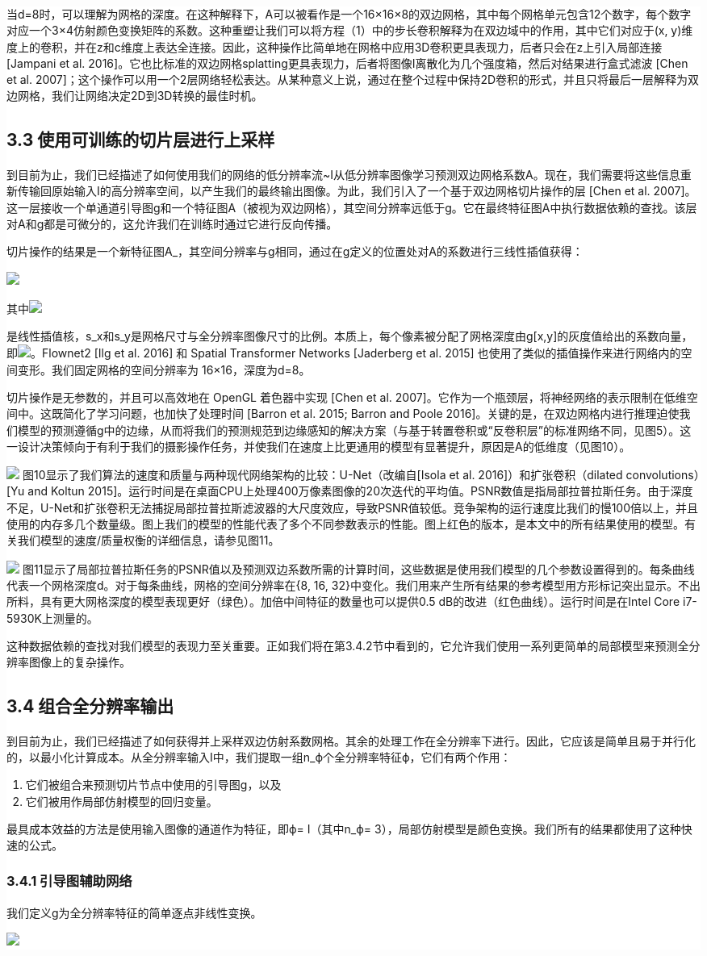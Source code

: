 当d=8时，可以理解为网格的深度。在这种解释下，A可以被看作是一个16×16×8的双边网格，其中每个网格单元包含12个数字，每个数字对应一个3×4仿射颜色变换矩阵的系数。这种重塑让我们可以将方程（1）中的步长卷积解释为在双边域中的作用，其中它们对应于(x, y)维度上的卷积，并在z和c维度上表达全连接。因此，这种操作比简单地在网格中应用3D卷积更具表现力，后者只会在z上引入局部连接 [Jampani et al. 2016]。它也比标准的双边网格splatting更具表现力，后者将图像I离散化为几个强度箱，然后对结果进行盒式滤波 [Chen et al. 2007]；这个操作可以用一个2层网络轻松表达。从某种意义上说，通过在整个过程中保持2D卷积的形式，并且只将最后一层解释为双边网格，我们让网络决定2D到3D转换的最佳时机。

## 3.3 使用可训练的切片层进行上采样

到目前为止，我们已经描述了如何使用我们的网络的低分辨率流~I从低分辨率图像学习预测双边网格系数A。现在，我们需要将这些信息重新传输回原始输入I的高分辨率空间，以产生我们的最终输出图像。为此，我们引入了一个基于双边网格切片操作的层 [Chen et al. 2007]。这一层接收一个单通道引导图g和一个特征图A（被视为双边网格），其空间分辨率远低于g。它在最终特征图A中执行数据依赖的查找。该层对A和g都是可微分的，这允许我们在训练时通过它进行反向传播。

切片操作的结果是一个新特征图A_，其空间分辨率与g相同，通过在g定义的位置处对A的系数进行三线性插值获得：

![](https://borninfreedom.github.io/images/2024/10/hdrnet/m5.png)

其中![](https://borninfreedom.github.io/images/2024/10/hdrnet/m6.png)

是线性插值核，s_x和s_y是网格尺寸与全分辨率图像尺寸的比例。本质上，每个像素被分配了网格深度由g[x,y]的灰度值给出的系数向量，即![](https://borninfreedom.github.io/images/2024/10/hdrnet/m7.png)。Flownet2 [Ilg et al. 2016] 和 Spatial Transformer Networks [Jaderberg et al. 2015] 也使用了类似的插值操作来进行网络内的空间变形。我们固定网格的空间分辨率为 16×16，深度为d=8。

切片操作是无参数的，并且可以高效地在 OpenGL 着色器中实现 [Chen et al. 2007]。它作为一个瓶颈层，将神经网络的表示限制在低维空间中。这既简化了学习问题，也加快了处理时间 [Barron et al. 2015; Barron and Poole 2016]。关键的是，在双边网格内进行推理迫使我们模型的预测遵循g中的边缘，从而将我们的预测规范到边缘感知的解决方案（与基于转置卷积或“反卷积层”的标准网络不同，见图5）。这一设计决策倾向于有利于我们的摄影操作任务，并使我们在速度上比更通用的模型有显著提升，原因是A的低维度（见图10）。

![](https://borninfreedom.github.io/images/2024/10/hdrnet/10.png)
图10显示了我们算法的速度和质量与两种现代网络架构的比较：U-Net（改编自[Isola et al. 2016]）和扩张卷积（dilated convolutions）[Yu and Koltun 2015]。运行时间是在桌面CPU上处理400万像素图像的20次迭代的平均值。PSNR数值是指局部拉普拉斯任务。由于深度不足，U-Net和扩张卷积无法捕捉局部拉普拉斯滤波器的大尺度效应，导致PSNR值较低。竞争架构的运行速度比我们的慢100倍以上，并且使用的内存多几个数量级。图上我们的模型的性能代表了多个不同参数表示的性能。图上红色的版本，是本文中的所有结果使用的模型。有关我们模型的速度/质量权衡的详细信息，请参见图11。

![](https://borninfreedom.github.io/images/2024/10/hdrnet/11.png)
图11显示了局部拉普拉斯任务的PSNR值以及预测双边系数所需的计算时间，这些数据是使用我们模型的几个参数设置得到的。每条曲线代表一个网格深度d。对于每条曲线，网格的空间分辨率在{8, 16, 32}中变化。我们用来产生所有结果的参考模型用方形标记突出显示。不出所料，具有更大网格深度的模型表现更好（绿色）。加倍中间特征的数量也可以提供0.5 dB的改进（红色曲线）。运行时间是在Intel Core i7-5930K上测量的。


这种数据依赖的查找对我们模型的表现力至关重要。正如我们将在第3.4.2节中看到的，它允许我们使用一系列更简单的局部模型来预测全分辨率图像上的复杂操作。

## 3.4 组合全分辨率输出

到目前为止，我们已经描述了如何获得并上采样双边仿射系数网格。其余的处理工作在全分辨率下进行。因此，它应该是简单且易于并行化的，以最小化计算成本。从全分辨率输入I中，我们提取一组n_ϕ个全分辨率特征ϕ，它们有两个作用：

1) 它们被组合来预测切片节点中使用的引导图g，以及
2) 它们被用作局部仿射模型的回归变量。

最具成本效益的方法是使用输入图像的通道作为特征，即ϕ= I（其中n_ϕ= 3），局部仿射模型是颜色变换。我们所有的结果都使用了这种快速的公式。

### 3.4.1 引导图辅助网络

我们定义g为全分辨率特征的简单逐点非线性变换。

![](https://borninfreedom.github.io/images/2024/10/hdrnet/m8.png)
